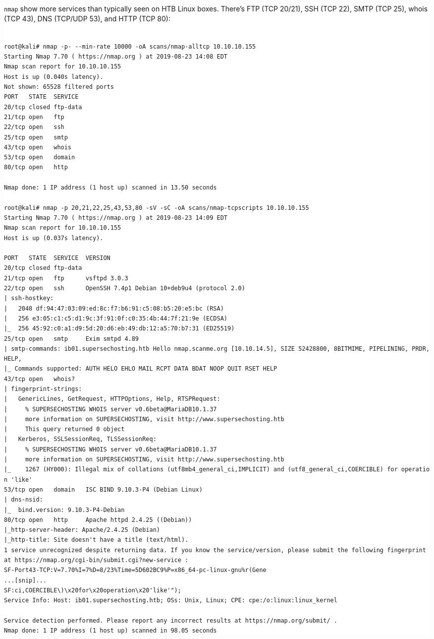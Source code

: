 `nmap` show more services than typically seen on HTB Linux boxes. There’s FTP (TCP 20/21), SSH (TCP 22), SMTP (TCP 25), whois (TCP 43), DNS (TCP/UDP 53), and HTTP (TCP 80):

```

root@kali# nmap -p- --min-rate 10000 -oA scans/nmap-alltcp 10.10.10.155
Starting Nmap 7.70 ( https://nmap.org ) at 2019-08-23 14:08 EDT
Nmap scan report for 10.10.10.155
Host is up (0.040s latency).
Not shown: 65528 filtered ports
PORT   STATE  SERVICE
20/tcp closed ftp-data
21/tcp open   ftp
22/tcp open   ssh
25/tcp open   smtp
43/tcp open   whois
53/tcp open   domain
80/tcp open   http

Nmap done: 1 IP address (1 host up) scanned in 13.50 seconds

root@kali# nmap -p 20,21,22,25,43,53,80 -sV -sC -oA scans/nmap-tcpscripts 10.10.10.155
Starting Nmap 7.70 ( https://nmap.org ) at 2019-08-23 14:09 EDT
Nmap scan report for 10.10.10.155
Host is up (0.037s latency).

PORT   STATE  SERVICE  VERSION
20/tcp closed ftp-data
21/tcp open   ftp      vsftpd 3.0.3
22/tcp open   ssh      OpenSSH 7.4p1 Debian 10+deb9u4 (protocol 2.0)
| ssh-hostkey:
|   2048 df:94:47:03:09:ed:8c:f7:b6:91:c5:08:b5:20:e5:bc (RSA)
|   256 e3:05:c1:c5:d1:9c:3f:91:0f:c0:35:4b:44:7f:21:9e (ECDSA)
|_  256 45:92:c0:a1:d9:5d:20:d6:eb:49:db:12:a5:70:b7:31 (ED25519)
25/tcp open   smtp     Exim smtpd 4.89
| smtp-commands: ib01.supersechosting.htb Hello nmap.scanme.org [10.10.14.5], SIZE 52428800, 8BITMIME, PIPELINING, PRDR, HELP,
|_ Commands supported: AUTH HELO EHLO MAIL RCPT DATA BDAT NOOP QUIT RSET HELP
43/tcp open   whois?
| fingerprint-strings:
|   GenericLines, GetRequest, HTTPOptions, Help, RTSPRequest:
|     % SUPERSECHOSTING WHOIS server v0.6beta@MariaDB10.1.37
|     more information on SUPERSECHOSTING, visit http://www.supersechosting.htb
|     This query returned 0 object
|   Kerberos, SSLSessionReq, TLSSessionReq:
|     % SUPERSECHOSTING WHOIS server v0.6beta@MariaDB10.1.37
|     more information on SUPERSECHOSTING, visit http://www.supersechosting.htb
|_    1267 (HY000): Illegal mix of collations (utf8mb4_general_ci,IMPLICIT) and (utf8_general_ci,COERCIBLE) for operation 'like'
53/tcp open   domain   ISC BIND 9.10.3-P4 (Debian Linux)
| dns-nsid:
|_  bind.version: 9.10.3-P4-Debian
80/tcp open   http     Apache httpd 2.4.25 ((Debian))
|_http-server-header: Apache/2.4.25 (Debian)
|_http-title: Site doesn't have a title (text/html).
1 service unrecognized despite returning data. If you know the service/version, please submit the following fingerprint at https://nmap.org/cgi-bin/submit.cgi?new-service :
SF-Port43-TCP:V=7.70%I=7%D=8/23%Time=5D602BC9%P=x86_64-pc-linux-gnu%r(Gene
...[snip]...
SF:ci,COERCIBLE\)\x20for\x20operation\x20'like'");
Service Info: Host: ib01.supersechosting.htb; OSs: Unix, Linux; CPE: cpe:/o:linux:linux_kernel

Service detection performed. Please report any incorrect results at https://nmap.org/submit/ .
Nmap done: 1 IP address (1 host up) scanned in 98.05 seconds
```